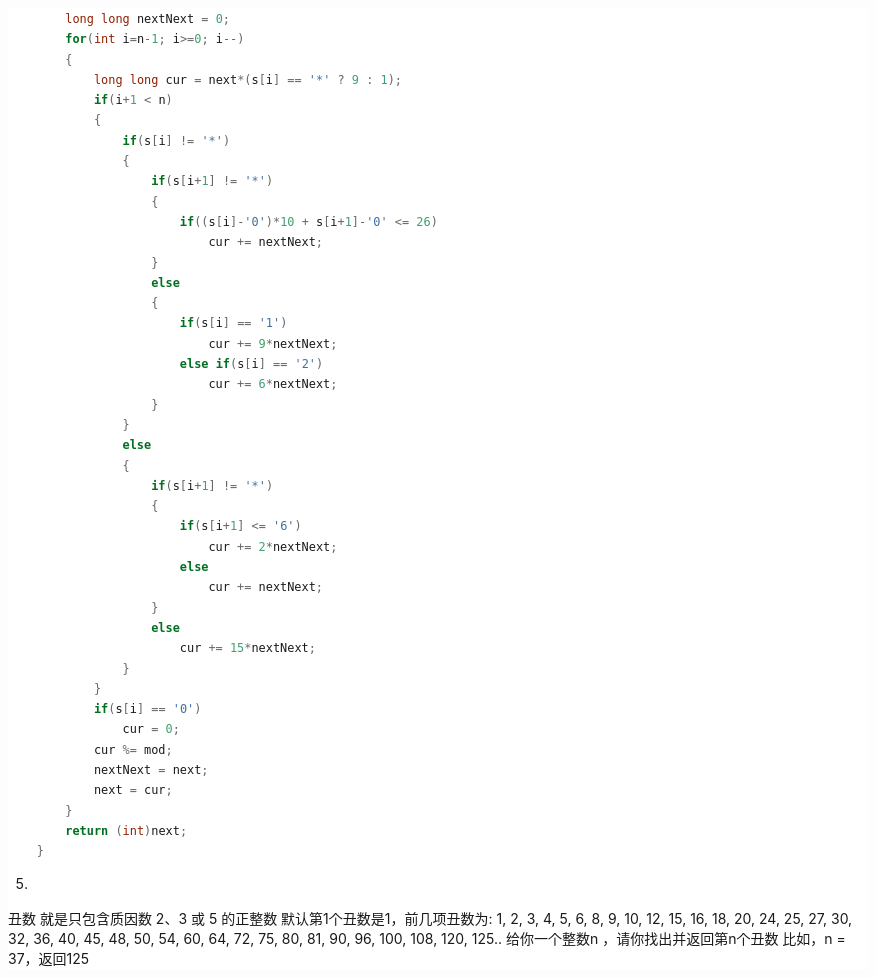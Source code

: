 ```c++
        long long nextNext = 0;
        for(int i=n-1; i>=0; i--)
        {
            long long cur = next*(s[i] == '*' ? 9 : 1);
            if(i+1 < n)
            {
                if(s[i] != '*')
                {
                    if(s[i+1] != '*')
                    {
                        if((s[i]-'0')*10 + s[i+1]-'0' <= 26)
                            cur += nextNext;
                    }   
                    else
                    {
                        if(s[i] == '1')
                            cur += 9*nextNext;
                        else if(s[i] == '2')
                            cur += 6*nextNext;
                    }
                }
                else
                {
                    if(s[i+1] != '*')
                    {
                        if(s[i+1] <= '6')
                            cur += 2*nextNext;
                        else
                            cur += nextNext;
                    }
                    else
                        cur += 15*nextNext;
                }
            }
            if(s[i] == '0')
                cur = 0;
            cur %= mod;
            nextNext = next;
            next = cur;
        }
        return (int)next;
    }
```

5.
丑数 就是只包含质因数 2、3 或 5 的正整数
默认第1个丑数是1，前几项丑数为:
1, 2, 3, 4, 5, 6, 8, 9, 10, 12, 15, 16, 18, 20,
24, 25, 27, 30, 32, 36, 40, 45, 48, 50, 54, 60,
64, 72, 75, 80, 81, 90, 96, 100, 108, 120, 125..
给你一个整数n ，请你找出并返回第n个丑数
比如，n = 37，返回125
